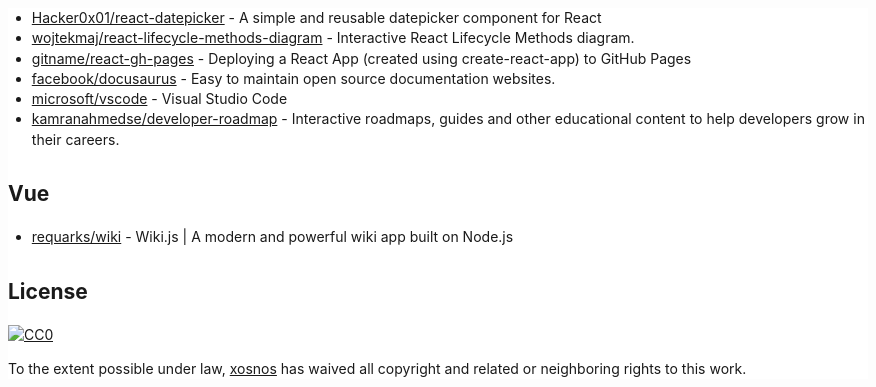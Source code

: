 - [Hacker0x01/react-datepicker](https://github.com/Hacker0x01/react-datepicker) - A simple and reusable datepicker component for React
- [wojtekmaj/react-lifecycle-methods-diagram](https://github.com/wojtekmaj/react-lifecycle-methods-diagram) - Interactive React Lifecycle Methods diagram.
- [gitname/react-gh-pages](https://github.com/gitname/react-gh-pages) - Deploying a React App (created using create-react-app) to GitHub Pages
- [facebook/docusaurus](https://github.com/facebook/docusaurus) - Easy to maintain open source documentation websites.
- [microsoft/vscode](https://github.com/microsoft/vscode) - Visual Studio Code
- [kamranahmedse/developer-roadmap](https://github.com/kamranahmedse/developer-roadmap) - Interactive roadmaps, guides and other educational content to help developers grow in their careers.

## Vue 

- [requarks/wiki](https://github.com/requarks/wiki) - Wiki.js | A modern and powerful wiki app built on Node.js


## License

[![CC0](http://mirrors.creativecommons.org/presskit/buttons/88x31/svg/cc-zero.svg)](https://creativecommons.org/publicdomain/zero/1.0/)

To the extent possible under law, [xosnos](https://github.com/xosnos) has waived all copyright and related or neighboring rights to this work.


